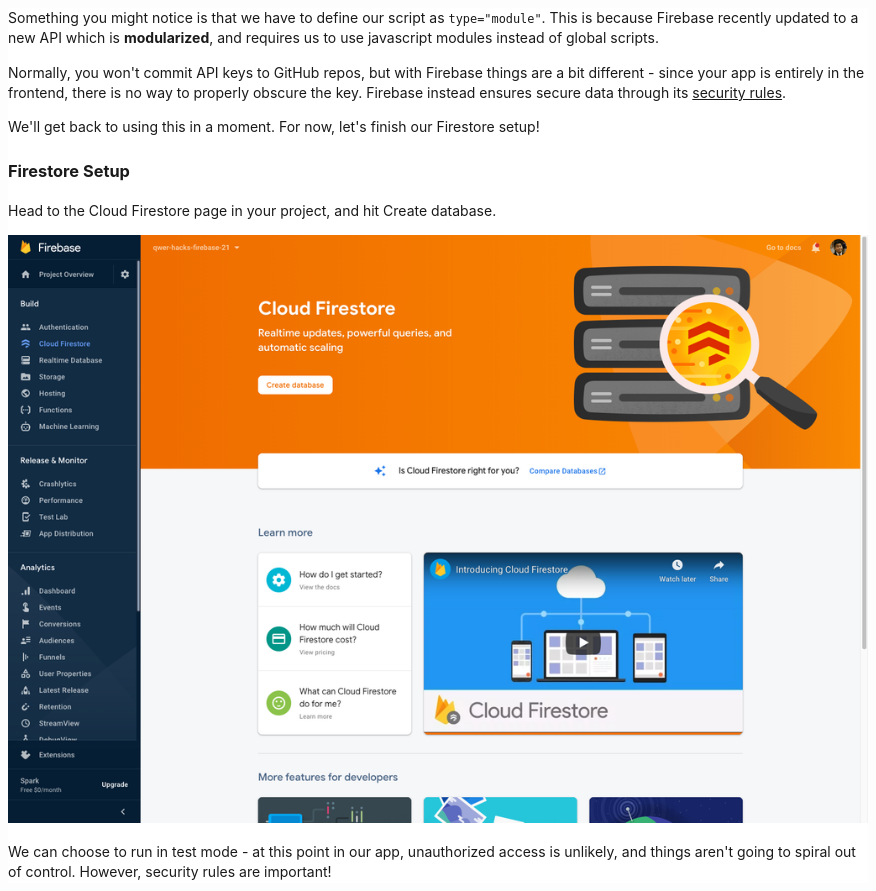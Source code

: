 Something you might notice is that we have to define our script as `type="module"`. This is because Firebase recently updated to a new API which is **modularized**, and requires us to use javascript modules instead of global scripts.

Normally, you won't commit API keys to GitHub repos, but with Firebase things are a bit different - since your app is entirely in the frontend, there is no way to properly obscure the key. Firebase instead ensures secure data through its [security rules](https://firebase.google.com/docs/firestore/security/overview).

We'll get back to using this in a moment. For now, let's finish our Firestore setup!

### Firestore Setup

Head to the Cloud Firestore page in your project, and hit Create database.

![firestore homepage](./images/firebase-07-firestore-home.png)

We can choose to run in test mode - at this point in our app, unauthorized access is unlikely, and things aren't going to spiral out of control. However, security rules are important!
